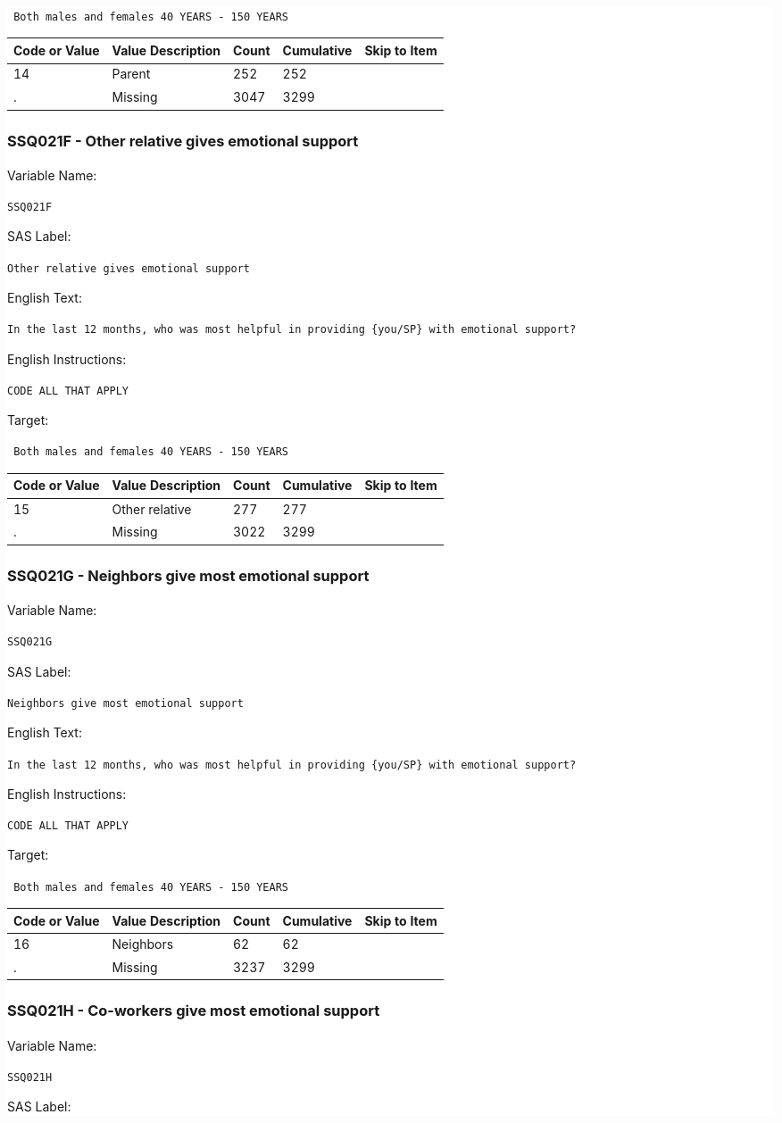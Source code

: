      Both males and females 40 YEARS - 150 YEARS
Code or Value | Value Description | Count | Cumulative | Skip to Item  
---|---|---|---|---  
14 | Parent | 252 | 252 |   
. | Missing | 3047 | 3299 |   
  
### SSQ021F - Other relative gives emotional support

Variable Name:

    SSQ021F
SAS Label:

    Other relative gives emotional support
English Text:

    In the last 12 months, who was most helpful in providing {you/SP} with emotional support?
English Instructions:

    CODE ALL THAT APPLY
Target:

     Both males and females 40 YEARS - 150 YEARS
Code or Value | Value Description | Count | Cumulative | Skip to Item  
---|---|---|---|---  
15 | Other relative | 277 | 277 |   
. | Missing | 3022 | 3299 |   
  
### SSQ021G - Neighbors give most emotional support

Variable Name:

    SSQ021G
SAS Label:

    Neighbors give most emotional support
English Text:

    In the last 12 months, who was most helpful in providing {you/SP} with emotional support?
English Instructions:

    CODE ALL THAT APPLY
Target:

     Both males and females 40 YEARS - 150 YEARS
Code or Value | Value Description | Count | Cumulative | Skip to Item  
---|---|---|---|---  
16 | Neighbors | 62 | 62 |   
. | Missing | 3237 | 3299 |   
  
### SSQ021H - Co-workers give most emotional support

Variable Name:

    SSQ021H
SAS Label:
